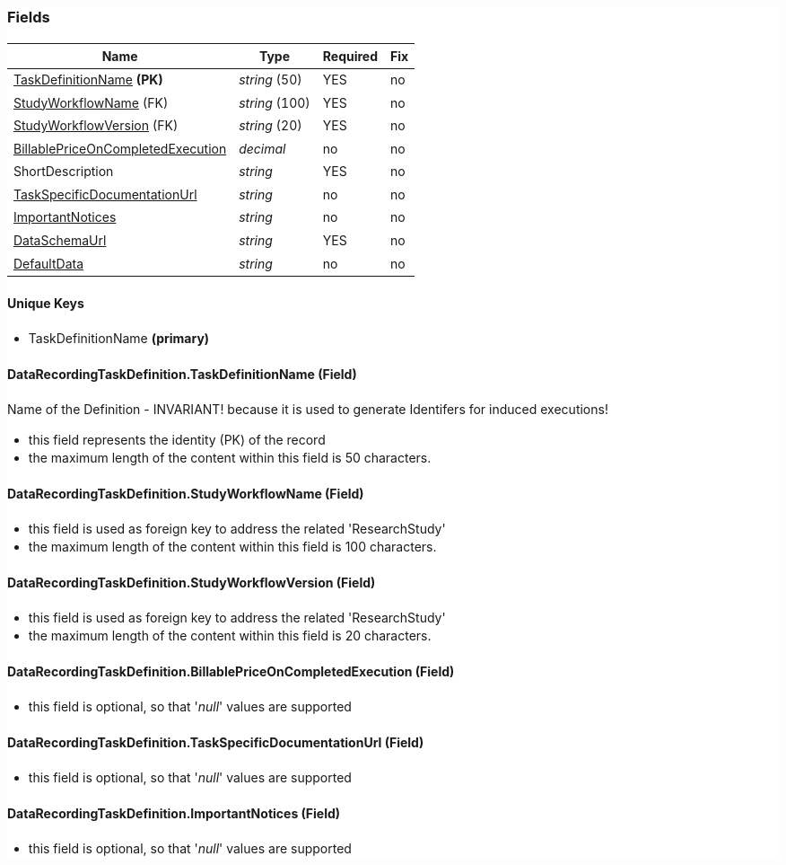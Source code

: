 ### Fields

| Name | Type | Required | Fix |
| ---- | ---- | -------- | --- |
| [TaskDefinitionName](#DataRecordingTaskDefinitionTaskDefinitionName-Field) **(PK)** | *string* (50) | YES | no |
| [StudyWorkflowName](#DataRecordingTaskDefinitionStudyWorkflowName-Field) (FK) | *string* (100) | YES | no |
| [StudyWorkflowVersion](#DataRecordingTaskDefinitionStudyWorkflowVersion-Field) (FK) | *string* (20) | YES | no |
| [BillablePriceOnCompletedExecution](#DataRecordingTaskDefinitionBillablePriceOnCompletedExecution-Field) | *decimal* | no | no |
| ShortDescription | *string* | YES | no |
| [TaskSpecificDocumentationUrl](#DataRecordingTaskDefinitionTaskSpecificDocumentationUrl-Field) | *string* | no | no |
| [ImportantNotices](#DataRecordingTaskDefinitionImportantNotices-Field) | *string* | no | no |
| [DataSchemaUrl](#DataRecordingTaskDefinitionDataSchemaUrl-Field) | *string* | YES | no |
| [DefaultData](#DataRecordingTaskDefinitionDefaultData-Field) | *string* | no | no |
#### Unique Keys
* TaskDefinitionName **(primary)**

#### DataRecordingTaskDefinition.**TaskDefinitionName** (Field)

Name of the Definition - INVARIANT! because it is used to generate Identifers for induced executions!

* this field represents the identity (PK) of the record
* the maximum length of the content within this field is 50 characters.

#### DataRecordingTaskDefinition.**StudyWorkflowName** (Field)
* this field is used as foreign key to address the related 'ResearchStudy'
* the maximum length of the content within this field is 100 characters.

#### DataRecordingTaskDefinition.**StudyWorkflowVersion** (Field)
* this field is used as foreign key to address the related 'ResearchStudy'
* the maximum length of the content within this field is 20 characters.

#### DataRecordingTaskDefinition.**BillablePriceOnCompletedExecution** (Field)
* this field is optional, so that '*null*' values are supported

#### DataRecordingTaskDefinition.**TaskSpecificDocumentationUrl** (Field)
* this field is optional, so that '*null*' values are supported

#### DataRecordingTaskDefinition.**ImportantNotices** (Field)
* this field is optional, so that '*null*' values are supported
